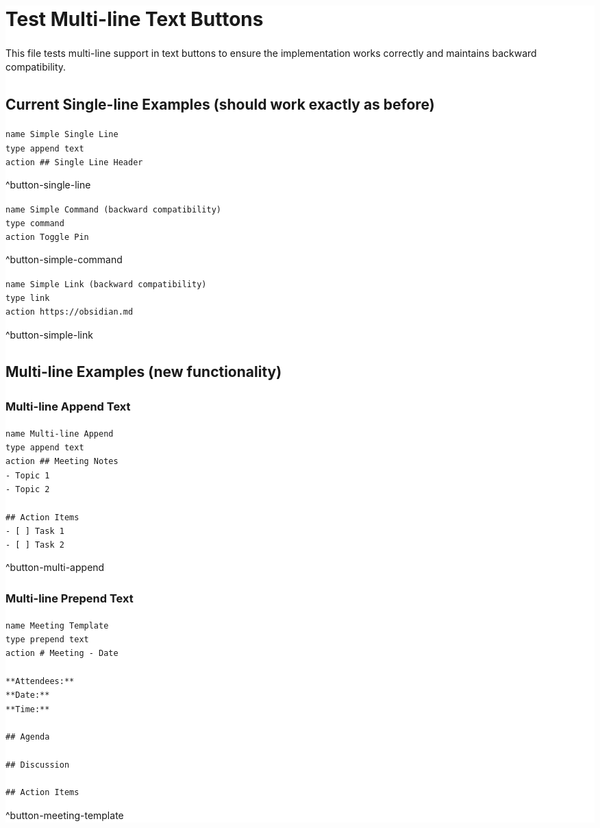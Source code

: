 # Test Multi-line Text Buttons

This file tests multi-line support in text buttons to ensure the implementation works correctly and maintains backward compatibility.

## Current Single-line Examples (should work exactly as before)

```button
name Simple Single Line
type append text
action ## Single Line Header
```
^button-single-line

```button
name Simple Command (backward compatibility)
type command
action Toggle Pin
```
^button-simple-command

```button
name Simple Link (backward compatibility)
type link
action https://obsidian.md
```
^button-simple-link

## Multi-line Examples (new functionality)

### Multi-line Append Text

```button
name Multi-line Append
type append text
action ## Meeting Notes
- Topic 1
- Topic 2

## Action Items
- [ ] Task 1
- [ ] Task 2
```
^button-multi-append

### Multi-line Prepend Text

```button
name Meeting Template
type prepend text
action # Meeting - Date

**Attendees:** 
**Date:** 
**Time:** 

## Agenda

## Discussion

## Action Items
```
^button-meeting-template
